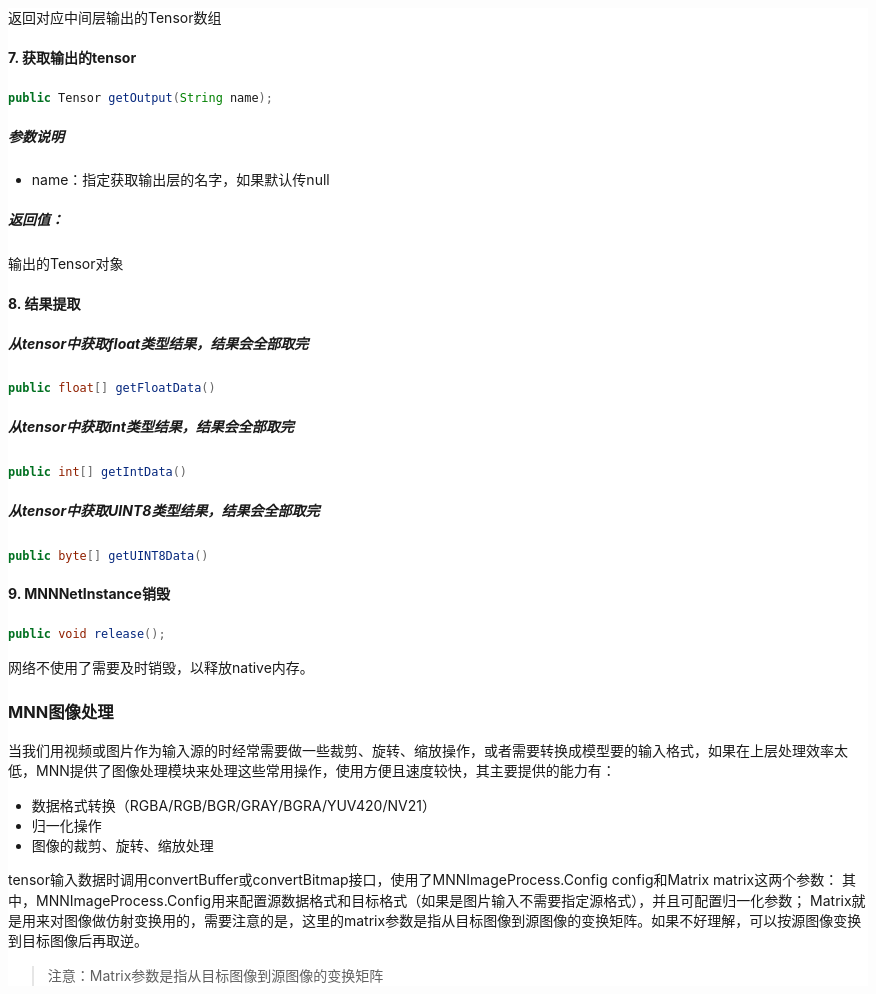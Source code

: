 返回对应中间层输出的Tensor数组

#### 7. 获取输出的tensor

```java
public Tensor getOutput(String name);
```

##### 参数说明

- name：指定获取输出层的名字，如果默认传null

##### 返回值：

输出的Tensor对象

#### 8. 结果提取

##### 从tensor中获取float类型结果，结果会全部取完

```java
public float[] getFloatData()
```

##### 从tensor中获取int类型结果，结果会全部取完

```java
public int[] getIntData()
```

##### 从tensor中获取UINT8类型结果，结果会全部取完

```java
public byte[] getUINT8Data()
```

#### 9. MNNNetInstance销毁

```java
public void release();
```

网络不使用了需要及时销毁，以释放native内存。


### MNN图像处理

当我们用视频或图片作为输入源的时经常需要做一些裁剪、旋转、缩放操作，或者需要转换成模型要的输入格式，如果在上层处理效率太低，MNN提供了图像处理模块来处理这些常用操作，使用方便且速度较快，其主要提供的能力有：

- 数据格式转换（RGBA/RGB/BGR/GRAY/BGRA/YUV420/NV21）
- 归一化操作
- 图像的裁剪、旋转、缩放处理

tensor输入数据时调用convertBuffer或convertBitmap接口，使用了MNNImageProcess.Config config和Matrix matrix这两个参数：
其中，MNNImageProcess.Config用来配置源数据格式和目标格式（如果是图片输入不需要指定源格式），并且可配置归一化参数；
Matrix就是用来对图像做仿射变换用的，需要注意的是，这里的matrix参数是指从目标图像到源图像的变换矩阵。如果不好理解，可以按源图像变换到目标图像后再取逆。

> 注意：Matrix参数是指从目标图像到源图像的变换矩阵
